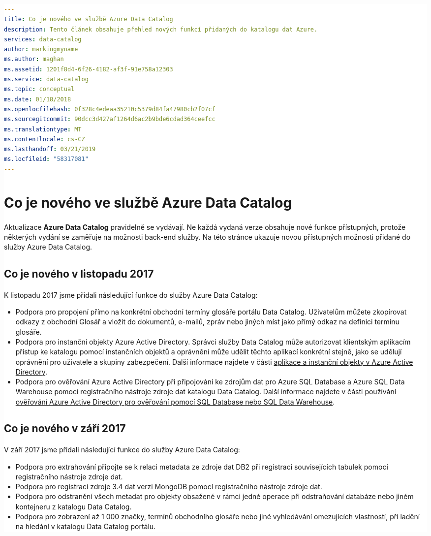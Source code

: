 ```yaml
---
title: Co je nového ve službě Azure Data Catalog
description: Tento článek obsahuje přehled nových funkcí přidaných do katalogu dat Azure.
services: data-catalog
author: markingmyname
ms.author: maghan
ms.assetid: 1201f8d4-6f26-4182-af3f-91e758a12303
ms.service: data-catalog
ms.topic: conceptual
ms.date: 01/18/2018
ms.openlocfilehash: 0f328c4edeaa35210c5379d84fa47980cb2f07cf
ms.sourcegitcommit: 90dcc3d427af1264d6ac2b9bde6cdad364ceefcc
ms.translationtype: MT
ms.contentlocale: cs-CZ
ms.lasthandoff: 03/21/2019
ms.locfileid: "58317081"
---
```

# <a name="whats-new-in-azure-data-catalog"></a>Co je nového ve službě Azure Data Catalog
Aktualizace **Azure Data Catalog** pravidelně se vydávají. Ne každá vydaná verze obsahuje nové funkce přístupných, protože některých vydání se zaměřuje na možnosti back-end služby. Na této stránce ukazuje novou přístupných možnosti přidané do služby Azure Data Catalog.

## <a name="whats-new-for-november-2017"></a>Co je nového v listopadu 2017 
K listopadu 2017 jsme přidali následující funkce do služby Azure Data Catalog:

* Podpora pro propojení přímo na konkrétní obchodní termíny glosáře portálu Data Catalog. Uživatelům můžete zkopírovat odkazy z obchodní Glosář a vložit do dokumentů, e-mailů, zpráv nebo jiných míst jako přímý odkaz na definici termínu glosáře.
* Podpora pro instanční objekty Azure Active Directory. Správci služby Data Catalog může autorizovat klientským aplikacím přístup ke katalogu pomocí instančních objektů a oprávnění může udělit těchto aplikací konkrétní stejně, jako se udělují oprávnění pro uživatele a skupiny zabezpečení. Další informace najdete v části [aplikace a instanční objekty v Azure Active Directory](../active-directory/develop/app-objects-and-service-principals.md).
* Podpora pro ověřování Azure Active Directory při připojování ke zdrojům dat pro Azure SQL Database a Azure SQL Data Warehouse pomocí registračního nástroje zdroje dat katalogu Data Catalog. Další informace najdete v části [používání ověřování Azure Active Directory pro ověřování pomocí SQL Database nebo SQL Data Warehouse](../sql-database/sql-database-aad-authentication.md).


## <a name="whats-new-for-september-2017"></a>Co je nového v září 2017 
V září 2017 jsme přidali následující funkce do služby Azure Data Catalog:

* Podpora pro extrahování připojte se k relaci metadata ze zdroje dat DB2 při registraci souvisejících tabulek pomocí registračního nástroje zdroje dat.
* Podpora pro registraci zdroje 3.4 dat verzi MongoDB pomocí registračního nástroje zdroje dat.
* Podpora pro odstranění všech metadat pro objekty obsažené v rámci jedné operace při odstraňování databáze nebo jiném kontejneru z katalogu Data Catalog.
* Podpora pro zobrazení až 1 000 značky, termínů obchodního glosáře nebo jiné vyhledávání omezujících vlastností, při ladění na hledání v katalogu Data Catalog portálu.
